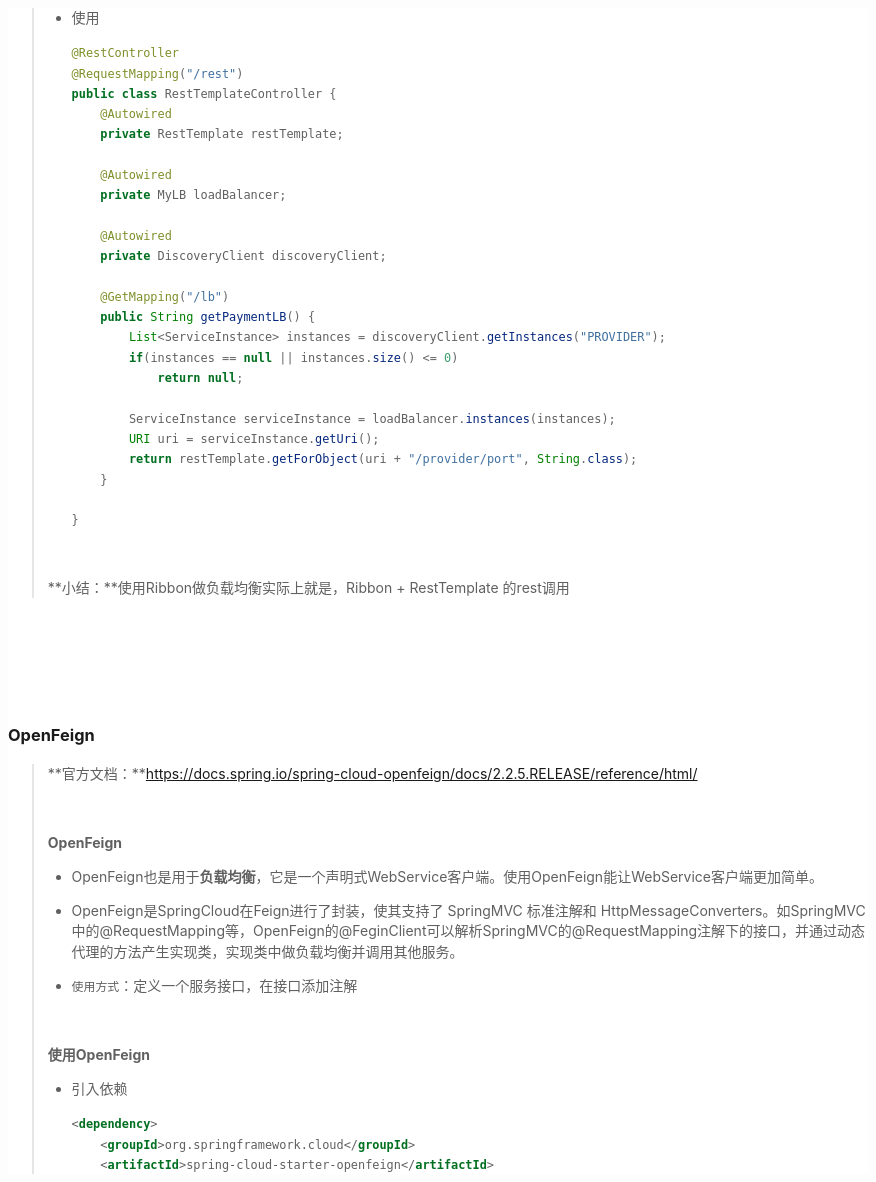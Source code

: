 > * 使用
>
>   ```java
>   @RestController
>   @RequestMapping("/rest")
>   public class RestTemplateController {
>       @Autowired
>       private RestTemplate restTemplate;
>   
>       @Autowired
>       private MyLB loadBalancer;
>   
>       @Autowired
>       private DiscoveryClient discoveryClient;
>   
>       @GetMapping("/lb")
>       public String getPaymentLB() {
>           List<ServiceInstance> instances = discoveryClient.getInstances("PROVIDER");
>           if(instances == null || instances.size() <= 0)
>               return null;
>   
>           ServiceInstance serviceInstance = loadBalancer.instances(instances);
>           URI uri = serviceInstance.getUri();
>           return restTemplate.getForObject(uri + "/provider/port", String.class);
>       }
>   
>   }
>   ```
>
>   ​		
>
> **小结：**使用Ribbon做负载均衡实际上就是，Ribbon + RestTemplate 的rest调用

​			

​		

​		

### OpenFeign

> **官方文档：**https://docs.spring.io/spring-cloud-openfeign/docs/2.2.5.RELEASE/reference/html/
>
> ​			
>
> **OpenFeign**
>
> * OpenFeign也是用于**负载均衡**，它是一个声明式WebService客户端。使用OpenFeign能让WebService客户端更加简单。
>
> * OpenFeign是SpringCloud在Feign进行了封装，使其支持了 SpringMVC 标准注解和 HttpMessageConverters。如SpringMVC中的@RequestMapping等，OpenFeign的@FeginClient可以解析SpringMVC的@RequestMapping注解下的接口，并通过动态代理的方法产生实现类，实现类中做负载均衡并调用其他服务。
>
> *  `使用方式`：定义一个服务接口，在接口添加注解
>
> ​			
>
> **使用OpenFeign**
>
> * 引入依赖
>
>   ```xml
>   <dependency>
>   	<groupId>org.springframework.cloud</groupId>
>   	<artifactId>spring-cloud-starter-openfeign</artifactId>